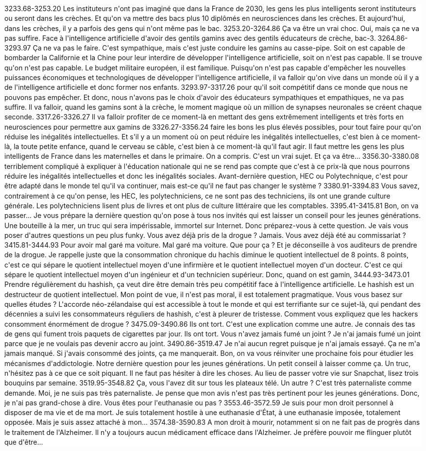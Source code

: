 3233.68-3253.20   Les instituteurs n'ont pas imaginé que dans la France de 2030, les gens les plus intelligents seront instituteurs ou seront dans les crèches. Et qu'on va mettre des bacs plus 10 diplômés en neurosciences dans les crèches. Et aujourd'hui, dans les crèches, il y a parfois des gens qui n'ont même pas le bac.
3253.20-3264.86   Ça va être un vrai choc. Oui, mais ça ne va pas suffire. Face à l'intelligence artificielle d'avoir des gentils gamins avec des gentils éducateurs de crèche, bac-3.
3264.86-3293.97   Ça ne va pas le faire. C'est sympathique, mais c'est juste conduire les gamins au casse-pipe. Soit on est capable de bombarder la Californie et la Chine pour leur interdire de développer l'intelligence artificielle, soit on n'est pas capable. Il se trouve qu'on n'est pas capable. Le budget militaire européen, il est familique. Puisqu'on n'est pas capable d'empêcher les nouvelles puissances économiques et technologiques de développer l'intelligence artificielle, il va falloir qu'on vive dans un monde où il y a de l'intelligence artificielle et donc former nos enfants.
3293.97-3317.26   pour qu'il soit compétitif dans ce monde que nous ne pouvons pas empêcher. Et donc, nous n'avons pas le choix d'avoir des éducateurs sympathiques et empathiques, ne va pas suffire. Il va falloir, quand les gamins sont à la crèche, le moment magique où un million de synapses neuronales se créent chaque seconde.
3317.26-3326.27   Il va falloir profiter de ce moment-là en mettant des gens extrêmement intelligents et très forts en neurosciences pour permettre aux gamins de
3326.27-3356.24   faire les bons les plus élevés possibles, pour tout faire pour qu'on réduise les inégalités intellectuelles. Et s'il y a un moment où on peut réduire les inégalités intellectuelles, c'est bien à ce moment-là, la toute petite enfance, quand le cerveau se câble, c'est bien à ce moment-là qu'il faut agir. Il faut mettre les gens les plus intelligents de France dans les maternelles et dans le primaire. On a compris. C'est un vrai sujet. Et ça va être...
3356.30-3380.08   terriblement compliqué à expliquer à l'éducation nationale qui ne se rend pas compte que c'est à ce prix-là que nous pourrons réduire les inégalités intellectuelles et donc les inégalités sociales. Avant-dernière question, HEC ou Polytechnique, c'est pour être adapté dans le monde tel qu'il va continuer, mais est-ce qu'il ne faut pas changer le système ?
3380.91-3394.83   Vous savez, contrairement à ce qu'on pense, les HEC, les polytechniciens, ce ne sont pas des techniciens, ils ont une grande culture générale. Les polytechniciens lisent plus de livres et ont plus de culture littéraire que les comptables.
3395.41-3415.81   Bon, on va passer... Je vous prépare la dernière question qu'on pose à tous nos invités qui est laisser un conseil pour les jeunes générations. Une bouteille à la mer, un truc qui sera impérissable, immortel sur Internet. Donc préparez-vous à cette question. Je vais vous poser d'autres questions un peu plus funky. Vous avez déjà pris de la drogue ? Jamais. Vous avez déjà été au commissariat ?
3415.81-3444.93   Pour avoir mal garé ma voiture. Mal garé ma voiture. Que pour ça ? Et je déconseille à vos auditeurs de prendre de la drogue. Je rappelle juste que la consommation chronique du hachis diminue le quotient intellectuel de 8 points. 8 points, c'est ce qui sépare le quotient intellectuel moyen d'une infirmière et le quotient intellectuel moyen d'un docteur. C'est ce qui sépare le quotient intellectuel moyen d'un ingénieur et d'un technicien supérieur. Donc, quand on est gamin,
3444.93-3473.01   Prendre régulièrement du hashish, ça veut dire être demain très peu compétitif face à l'intelligence artificielle. Le hashish est un destructeur de quotient intellectuel. Mon point de vue, il n'est pas moral, il est totalement pragmatique. Vous vous basez sur quelles études ? L'accorde néo-zélandaise qui est accessible à tout le monde et qui est terrifiante sur ce sujet-là, qui pendant des décennies a suivi les consommateurs réguliers de hashish, c'est à pleurer de tristesse. Comment vous expliquez que les hackers consomment énormément de drogue ?
3475.09-3490.86   Ils ont tort. C'est une explication comme une autre. Je connais des tas de gens qui fument trois paquets de cigarettes par jour. Ils ont tort. Vous n'avez jamais fumé un joint ? Je n'ai jamais fumé un joint parce que je ne voulais pas devenir accro au joint.
3490.86-3519.47   Je n'ai aucun regret puisque je n'ai jamais essayé. Ça ne m'a jamais manqué. Si j'avais consommé des joints, ça me manquerait. Bon, on va vous réinviter une prochaine fois pour étudier les mécanismes d'addictologie. Notre dernière question pour les jeunes générations. Un petit conseil à laisser comme ça. Un truc, n'hésitez pas à ce que ce soit piquant. Il ne faut pas hésiter à dire les choses. Au lieu de passer votre vie sur Snapchat, lisez trois bouquins par semaine.
3519.95-3548.82   Ça, vous l'avez dit sur tous les plateaux télé. Un autre ? C'est très paternaliste comme demande. Moi, je ne suis pas très paternaliste. Je pense que mon avis n'est pas très pertinent pour les jeunes générations. Donc, je n'ai pas grand-chose à dire. Vous êtes pour l'euthanasie ou pas ?
3553.46-3572.59   Je suis pour mon droit personnel à disposer de ma vie et de ma mort. Je suis totalement hostile à une euthanasie d'État, à une euthanasie imposée, totalement opposée. Mais je suis assez attaché à mon...
3574.38-3590.83   A mon droit à mourir, notamment si on ne fait pas de progrès dans le traitement de l'Alzheimer. Il n'y a toujours aucun médicament efficace dans l'Alzheimer. Je préfère pouvoir me flinguer plutôt que d'être...